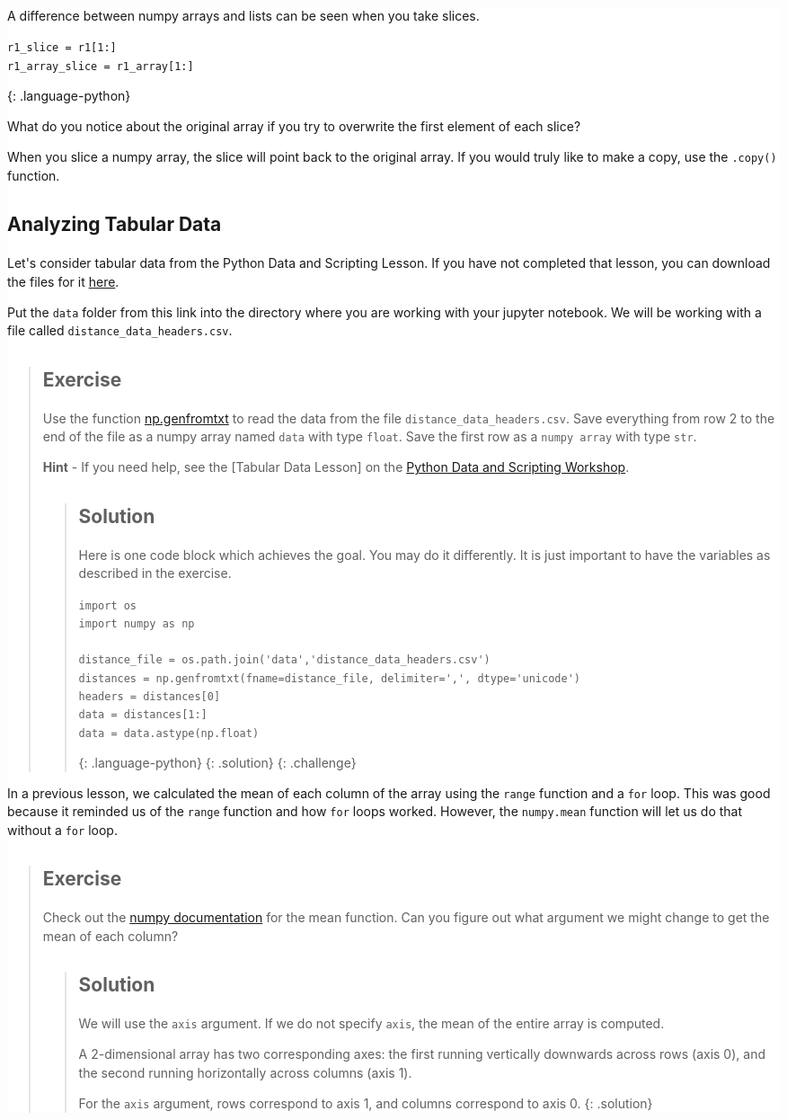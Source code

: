 A difference between numpy arrays and lists can be seen when you take slices.

~~~
r1_slice = r1[1:]
r1_array_slice = r1_array[1:]
~~~
{: .language-python}

What do you notice about the original array if you try to overwrite the first element of each slice?

When you slice a numpy array, the slice will point back to the original array. If you would truly like to make a copy, use the `.copy()` function.


## Analyzing Tabular Data

Let's consider tabular data from the Python Data and Scripting Lesson. If you have not completed that lesson, you can download the files for it [here](https://molssi-education.github.io/python_scripting_cms/data/data.zip).

Put the `data` folder from this link into the directory where you are working with your jupyter notebook. We will be working with a file called `distance_data_headers.csv`.

> ## Exercise
> Use the function [np.genfromtxt](https://docs.scipy.org/doc/numpy/reference/generated/numpy.genfromtxt.html) to read the data from the file `distance_data_headers.csv`. Save everything from row 2 to the end of the file as a numpy array named `data` with type `float`. Save the first row as a `numpy array` with type `str`. 
> 
> **Hint** - If you need help, see the [Tabular Data Lesson] on the [Python Data and Scripting Workshop](https://molssi-education.github.io/python_scripting_cms).
>> ## Solution
>> Here is one code block which achieves the goal. You may do it differently. It is just important to have the variables as described in the exercise.
>>
>> ~~~
>> import os
>> import numpy as np
>> 
>> distance_file = os.path.join('data','distance_data_headers.csv')
>> distances = np.genfromtxt(fname=distance_file, delimiter=',', dtype='unicode')
>> headers = distances[0]
>> data = distances[1:]
>> data = data.astype(np.float)
>> ~~~
>> {: .language-python}
> {: .solution}
{: .challenge}

In a previous lesson, we calculated the mean of each column of the array using the `range` function and a `for` loop. This was good because it reminded us of the `range` function and how `for` loops worked. However, the `numpy.mean` function will let us do that without a `for` loop.

> ## Exercise
> Check out the [numpy documentation](https://docs.scipy.org/doc/numpy/reference/generated/numpy.mean.html) for the mean function. Can you figure out what argument we might change to get the mean of each column?
>> ## Solution
>> We will use the `axis` argument. If we do not specify `axis`, the mean of the entire array is computed. 
>> 
>> A 2-dimensional array has two corresponding axes: the first running vertically downwards across rows (axis 0), and the second running horizontally across columns (axis 1).
>>
>> For the `axis` argument, rows correspond to axis 1, and columns correspond to axis 0.
> {: .solution}